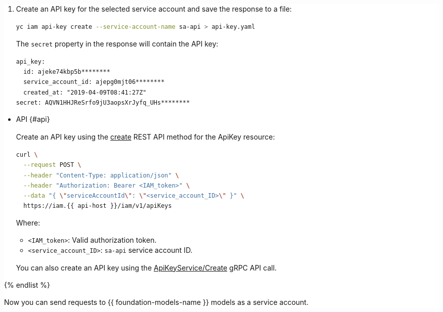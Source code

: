   1. Create an API key for the selected service account and save the response to a file:

      ```bash
      yc iam api-key create --service-account-name sa-api > api-key.yaml
      ```

      The `secret` property in the response will contain the API key:

      ```
      api_key:
        id: ajeke74kbp5b********
        service_account_id: ajepg0mjt06********
        created_at: "2019-04-09T08:41:27Z"
      secret: AQVN1HHJReSrfo9jU3aopsXrJyfq_UHs********
      ```

- API {#api}

   Create an API key using the [create](../../iam/api-ref/ApiKey/create.md) REST API method for the ApiKey resource:

   ```bash
   curl \
     --request POST \
     --header "Content-Type: application/json" \
     --header "Authorization: Bearer <IAM_token>" \
     --data "{ \"serviceAccountId\": \"<service_account_ID>\" }" \
     https://iam.{{ api-host }}/iam/v1/apiKeys
   ```

   Where:

   * `<IAM_token>`: Valid authorization token.
   * `<service_account_ID>`: `sa-api` service account ID.

   You can also create an API key using the [ApiKeyService/Create](../../iam/api-ref/grpc/ApiKey/create.md) gRPC API call.

{% endlist %}

Now you can send requests to {{ foundation-models-name }} models as a service account.
